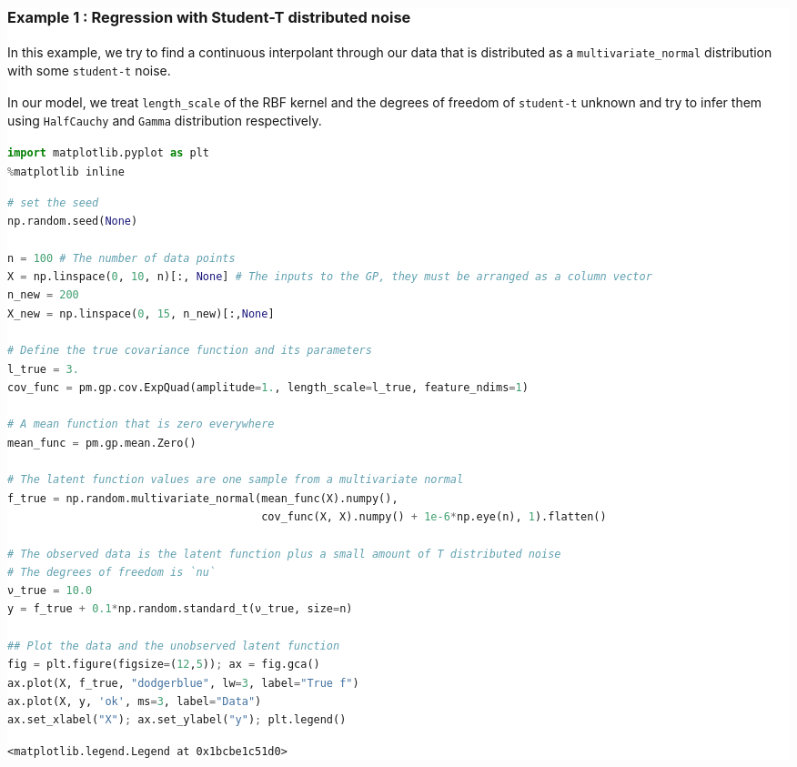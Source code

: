 
### Example 1 : Regression with Student-T distributed noise

In this example, we try to find a continuous interpolant through our data that is distributed as a ``multivariate_normal`` distribution with some ``student-t`` noise.

In our model, we treat ``length_scale`` of the RBF kernel and the degrees of freedom of ``student-t`` unknown and try to infer them using ``HalfCauchy`` and ``Gamma`` distribution respectively.


```python
import matplotlib.pyplot as plt
%matplotlib inline
```


```python
# set the seed
np.random.seed(None)

n = 100 # The number of data points
X = np.linspace(0, 10, n)[:, None] # The inputs to the GP, they must be arranged as a column vector
n_new = 200
X_new = np.linspace(0, 15, n_new)[:,None]

# Define the true covariance function and its parameters
l_true = 3.
cov_func = pm.gp.cov.ExpQuad(amplitude=1., length_scale=l_true, feature_ndims=1)

# A mean function that is zero everywhere
mean_func = pm.gp.mean.Zero()

# The latent function values are one sample from a multivariate normal
f_true = np.random.multivariate_normal(mean_func(X).numpy(), 
                                       cov_func(X, X).numpy() + 1e-6*np.eye(n), 1).flatten()

# The observed data is the latent function plus a small amount of T distributed noise
# The degrees of freedom is `nu`
ν_true = 10.0
y = f_true + 0.1*np.random.standard_t(ν_true, size=n)

## Plot the data and the unobserved latent function
fig = plt.figure(figsize=(12,5)); ax = fig.gca()
ax.plot(X, f_true, "dodgerblue", lw=3, label="True f")
ax.plot(X, y, 'ok', ms=3, label="Data")
ax.set_xlabel("X"); ax.set_ylabel("y"); plt.legend()
```




    <matplotlib.legend.Legend at 0x1bcbe1c51d0>



